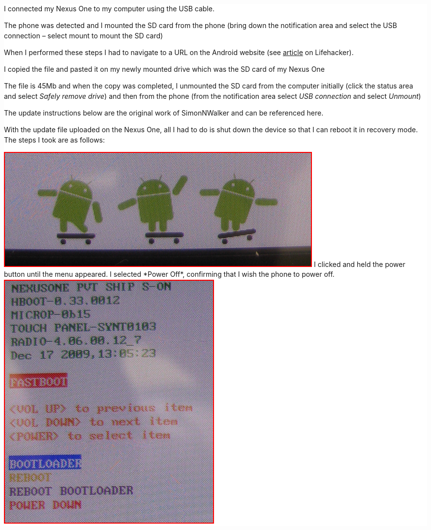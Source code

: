 I connected my Nexus One to my computer using the USB cable.

The phone was detected and I mounted the SD card from the phone (bring down the notification area and select the USB connection – select mount to mount the SD card)

When I performed these steps I had to navigate to a URL on the Android website (see [article](https://lifehacker.com/5545347/get-android-22-on-your-nexus-one-without-the-wait) on Lifehacker).

I copied the file and pasted it on my newly mounted drive which was the SD card of my Nexus One

The file is 45Mb and when the copy was completed, I unmounted the SD card from the computer initially (click the status area and select *Safely remove <X> drive*) and then from the phone (from the notification area select *USB connection* and select *Unmount*)

The update instructions below are the original work of SimonNWalker and can be referenced here.

With the update file uploaded on the Nexus One, all I had to do is shut down the device so that I can reboot it in recovery mode. The steps I took are as follows:

<img class="post-image" src="/assets/files/2010-06-21-reboot3.png" />
I clicked and held the power button until the menu appeared. I selected *Power Off*, confirming that I wish the phone to power off.
<img class="post-image" src="/assets/files/2010-06-21-reboot1.png" />
